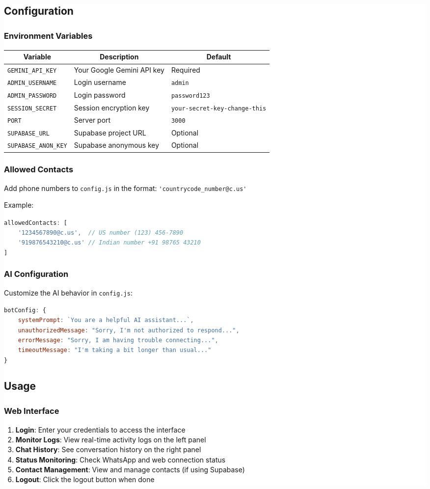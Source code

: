 ## Configuration

### Environment Variables

| Variable | Description | Default |
|----------|-------------|---------|
| `GEMINI_API_KEY` | Your Google Gemini API key | Required |
| `ADMIN_USERNAME` | Login username | `admin` |
| `ADMIN_PASSWORD` | Login password | `password123` |
| `SESSION_SECRET` | Session encryption key | `your-secret-key-change-this` |
| `PORT` | Server port | `3000` |
| `SUPABASE_URL` | Supabase project URL | Optional |
| `SUPABASE_ANON_KEY` | Supabase anonymous key | Optional |

### Allowed Contacts

Add phone numbers to `config.js` in the format: `'countrycode_number@c.us'`

Example:
```javascript
allowedContacts: [
    '1234567890@c.us',  // US number (123) 456-7890
    '919876543210@c.us' // Indian number +91 98765 43210
]
```

### AI Configuration

Customize the AI behavior in `config.js`:

```javascript
botConfig: {
    systemPrompt: `You are a helpful AI assistant...`,
    unauthorizedMessage: "Sorry, I'm not authorized to respond...",
    errorMessage: "Sorry, I am having trouble connecting...",
    timeoutMessage: "I'm taking a bit longer than usual..."
}
```

## Usage

### Web Interface

1. **Login**: Enter your credentials to access the interface
2. **Monitor Logs**: View real-time activity logs on the left panel
3. **Chat History**: See conversation history on the right panel
4. **Status Monitoring**: Check WhatsApp and web connection status
5. **Contact Management**: View and manage contacts (if using Supabase)
6. **Logout**: Click the logout button when done
